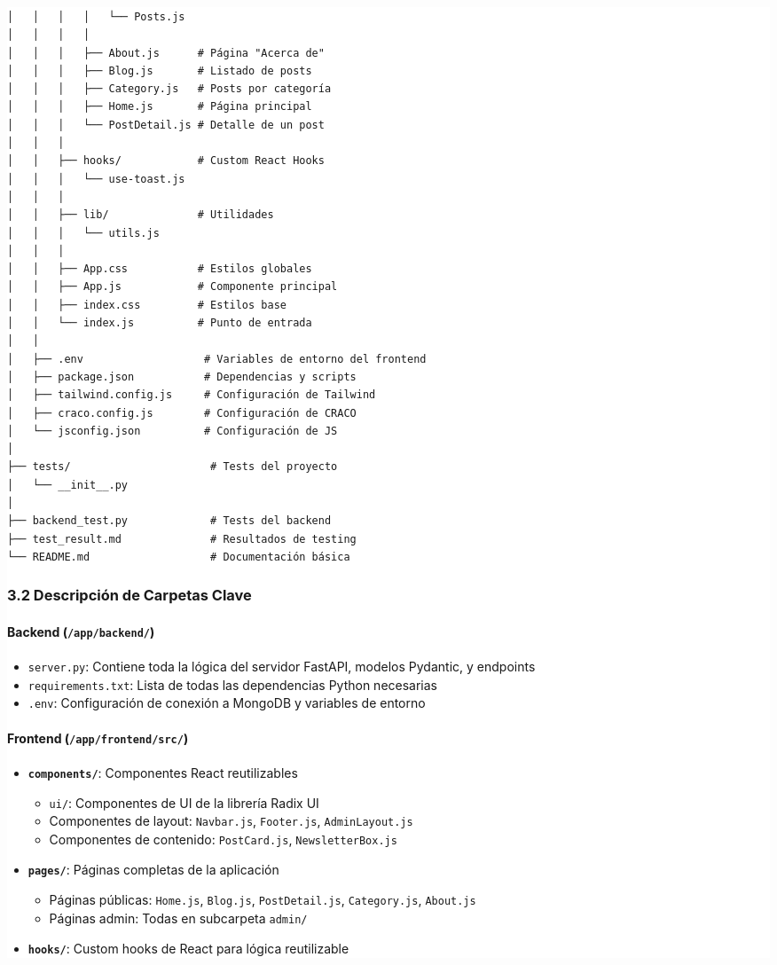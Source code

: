```
│   │   │   │   └── Posts.js
│   │   │   │
│   │   │   ├── About.js      # Página "Acerca de"
│   │   │   ├── Blog.js       # Listado de posts
│   │   │   ├── Category.js   # Posts por categoría
│   │   │   ├── Home.js       # Página principal
│   │   │   └── PostDetail.js # Detalle de un post
│   │   │
│   │   ├── hooks/            # Custom React Hooks
│   │   │   └── use-toast.js
│   │   │
│   │   ├── lib/              # Utilidades
│   │   │   └── utils.js
│   │   │
│   │   ├── App.css           # Estilos globales
│   │   ├── App.js            # Componente principal
│   │   ├── index.css         # Estilos base
│   │   └── index.js          # Punto de entrada
│   │
│   ├── .env                   # Variables de entorno del frontend
│   ├── package.json           # Dependencias y scripts
│   ├── tailwind.config.js     # Configuración de Tailwind
│   ├── craco.config.js        # Configuración de CRACO
│   └── jsconfig.json          # Configuración de JS
│
├── tests/                      # Tests del proyecto
│   └── __init__.py
│
├── backend_test.py             # Tests del backend
├── test_result.md              # Resultados de testing
└── README.md                   # Documentación básica
```

### 3.2 Descripción de Carpetas Clave

#### Backend (`/app/backend/`)
- `server.py`: Contiene toda la lógica del servidor FastAPI, modelos Pydantic, y endpoints
- `requirements.txt`: Lista de todas las dependencias Python necesarias
- `.env`: Configuración de conexión a MongoDB y variables de entorno

#### Frontend (`/app/frontend/src/`)
- **`components/`**: Componentes React reutilizables
  - `ui/`: Componentes de UI de la librería Radix UI
  - Componentes de layout: `Navbar.js`, `Footer.js`, `AdminLayout.js`
  - Componentes de contenido: `PostCard.js`, `NewsletterBox.js`

- **`pages/`**: Páginas completas de la aplicación
  - Páginas públicas: `Home.js`, `Blog.js`, `PostDetail.js`, `Category.js`, `About.js`
  - Páginas admin: Todas en subcarpeta `admin/`

- **`hooks/`**: Custom hooks de React para lógica reutilizable
